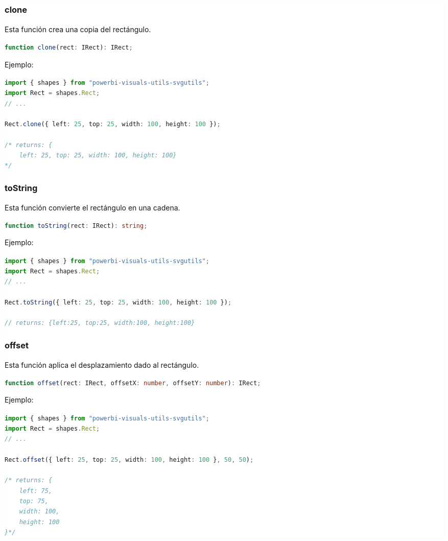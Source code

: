 ### <a name="clone"></a>clone

Esta función crea una copia del rectángulo.

```typescript
function clone(rect: IRect): IRect;
```

Ejemplo:

```typescript
import { shapes } from "powerbi-visuals-utils-svgutils";
import Rect = shapes.Rect;
// ...

Rect.clone({ left: 25, top: 25, width: 100, height: 100 });

/* returns: {
    left: 25, top: 25, width: 100, height: 100}
*/
```

### <a name="tostring"></a>toString

Esta función convierte el rectángulo en una cadena.

```typescript
function toString(rect: IRect): string;
```

Ejemplo:

```typescript
import { shapes } from "powerbi-visuals-utils-svgutils";
import Rect = shapes.Rect;
// ...

Rect.toString({ left: 25, top: 25, width: 100, height: 100 });

// returns: {left:25, top:25, width:100, height:100}
```

### <a name="offset"></a>offset

Esta función aplica el desplazamiento dado al rectángulo.

```typescript
function offset(rect: IRect, offsetX: number, offsetY: number): IRect;
```

Ejemplo:

```typescript
import { shapes } from "powerbi-visuals-utils-svgutils";
import Rect = shapes.Rect;
// ...

Rect.offset({ left: 25, top: 25, width: 100, height: 100 }, 50, 50);

/* returns: {
    left: 75,
    top: 75,
    width: 100,
    height: 100
}*/
```
